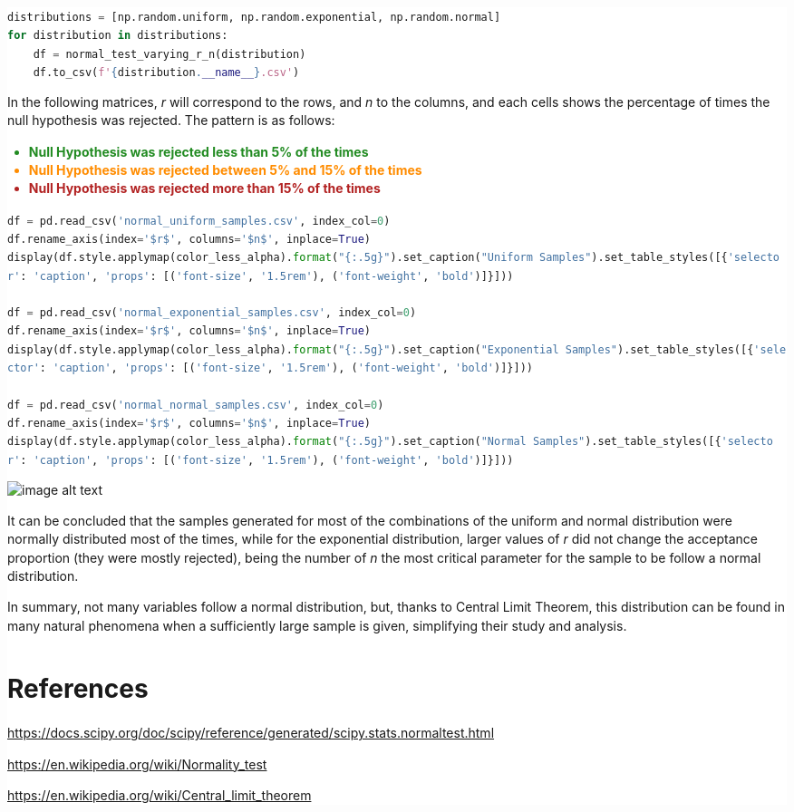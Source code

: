 
```python
distributions = [np.random.uniform, np.random.exponential, np.random.normal]
for distribution in distributions:
    df = normal_test_varying_r_n(distribution)
    df.to_csv(f'{distribution.__name__}.csv')
```

In the following matrices, $r$ will correspond to the rows, and $n$ to the columns, and each cells shows the percentage of times the null hypothesis was rejected. The pattern is as follows:

<ul>
    <li style="font-weight: bold; color:forestgreen;">Null Hypothesis was rejected less than 5% of the times</li>
    <li style="font-weight: bold; color:darkorange;">Null Hypothesis was rejected between 5% and 15% of the times</li>
    <li style="font-weight: bold; color:firebrick;">Null Hypothesis was rejected more than 15% of the times</li>
</ul>


```python
df = pd.read_csv('normal_uniform_samples.csv', index_col=0)
df.rename_axis(index='$r$', columns='$n$', inplace=True)
display(df.style.applymap(color_less_alpha).format("{:.5g}").set_caption("Uniform Samples").set_table_styles([{'selector': 'caption', 'props': [('font-size', '1.5rem'), ('font-weight', 'bold')]}]))

df = pd.read_csv('normal_exponential_samples.csv', index_col=0)
df.rename_axis(index='$r$', columns='$n$', inplace=True)
display(df.style.applymap(color_less_alpha).format("{:.5g}").set_caption("Exponential Samples").set_table_styles([{'selector': 'caption', 'props': [('font-size', '1.5rem'), ('font-weight', 'bold')]}]))
        
df = pd.read_csv('normal_normal_samples.csv', index_col=0)
df.rename_axis(index='$r$', columns='$n$', inplace=True)
display(df.style.applymap(color_less_alpha).format("{:.5g}").set_caption("Normal Samples").set_table_styles([{'selector': 'caption', 'props': [('font-size', '1.5rem'), ('font-weight', 'bold')]}]))
```

![image alt text]({static}../images/normal_distribution_normality_test_and_central_limit_theorem_5.png)


It can be concluded that the samples generated for most of the combinations of the uniform and normal distribution were normally distributed most of the times, while for the exponential distribution, larger values of $r$ did not change the acceptance proportion (they were mostly rejected), being the number of $n$ the most critical parameter for the sample to be follow a normal distribution.

In summary, not many variables follow a normal distribution, but, thanks to Central Limit Theorem, this distribution can be found in many natural phenomena when a sufficiently large sample is given, simplifying their study and analysis.

# References

<a href="https://docs.scipy.org/doc/scipy/reference/generated/scipy.stats.normaltest.html">https://docs.scipy.org/doc/scipy/reference/generated/scipy.stats.normaltest.html</a>

<a href="https://en.wikipedia.org/wiki/Normality_test">https://en.wikipedia.org/wiki/Normality_test</a>

<a href="https://en.wikipedia.org/wiki/Central_limit_theorem">https://en.wikipedia.org/wiki/Central_limit_theorem</a>